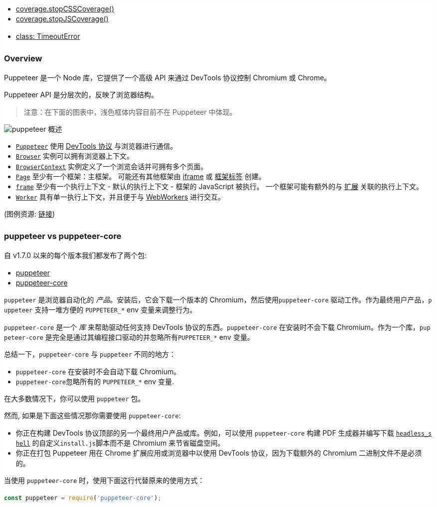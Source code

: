   * [coverage.stopCSSCoverage()](#coveragestopcsscoverage)
  * [coverage.stopJSCoverage()](#coveragestopjscoverage)
- [class: TimeoutError](#class-timeouterror)


### Overview

Puppeteer 是一个 Node 库，它提供了一个高级 API 来通过 DevTools 协议控制 Chromium 或 Chrome。

Puppeteer API 是分层次的，反映了浏览器结构。 

> 注意：在下面的图表中，浅色框体内容目前不在 Puppeteer 中体现。

![puppeteer 概述](https://user-images.githubusercontent.com/746130/40333229-5df5480c-5d0c-11e8-83cb-c3e371de7374.png)

- [`Puppeteer`](#class-puppeteer) 使用 [DevTools 协议](https://chromedevtools.github.io/devtools-protocol/) 与浏览器进行通信。
- [`Browser`](#class-browser) 实例可以拥有浏览器上下文。
- [`BrowserContext`](#class-browsercontext) 实例定义了一个浏览会话并可拥有多个页面。
- [`Page`](#class-page) 至少有一个框架：主框架。 可能还有其他框架由 [iframe](https://developer.mozilla.org/en-US/docs/Web/HTML/Element/iframe) 或 [框架标签](https://developer.mozilla.org/en-US/docs/Web/HTML/Element/frame) 创建。
- [`frame`](#class-frame) 至少有一个执行上下文 - 默认的执行上下文 - 框架的 JavaScript 被执行。 一个框架可能有额外的与 [扩展](https://developer.chrome.com/extensions) 关联的执行上下文。
- [`Worker`](#class-worker) 具有单一执行上下文，并且便于与 [WebWorkers](https://developer.mozilla.org/en-US/docs/Web/API/Web_Workers_API) 进行交互。

(图例资源: [链接](https://docs.google.com/drawings/d/1Q_AM6KYs9kbyLZF-Lpp5mtpAWth73Cq8IKCsWYgi8MM/edit?usp=sharing))

### puppeteer vs puppeteer-core

自 v1.7.0 以来的每个版本我们都发布了两个包:
- [puppeteer](https://www.npmjs.com/package/puppeteer)
- [puppeteer-core](https://www.npmjs.com/package/puppeteer-core)

`puppeteer` 是浏览器自动化的 *产品*。安装后，它会下载一个版本的 Chromium，然后使用`puppeteer-core` 驱动工作。作为最终用户产品，`puppeteer` 支持一堆方便的 `PUPPETEER_*` env 变量来调整行为。

`puppeteer-core` 是一个 *库* 来帮助驱动任何支持 DevTools 协议的东西。`puppeteer-core` 在安装时不会下载 Chromium。作为一个库，`puppeteer-core` 是完全是通过其编程接口驱动的并忽略所有`PUPPETEER_*` env 变量。

总结一下，`puppeteer-core` 与 `puppeteer` 不同的地方：
- `puppeteer-core` 在安装时不会自动下载 Chromium。
- `puppeteer-core`忽略所有的 `PUPPETEER_*` env 变量.

在大多数情况下，你可以使用 `puppeteer` 包。

然而, 如果是下面这些情况那你需要使用 `puppeteer-core`:
- 你正在构建 DevTools 协议顶部的另一个最终用户产品或库。例如，可以使用 `puppeteer-core` 构建 PDF 生成器并编写下载 [`headless_shell`](https://chromium.googlesource.com/chromium/src/+/lkgr/headless/README.md) 的自定义`install.js`脚本而不是 Chromium 来节省磁盘空间。
- 你正在打包 Puppeteer 用在 Chrome 扩展应用或浏览器中以使用 DevTools 协议，因为下载额外的 Chromium 二进制文件不是必须的。

当使用 `puppeteer-core` 时，使用下面这行代替原来的使用方式：

```js
const puppeteer = require('puppeteer-core');
```
